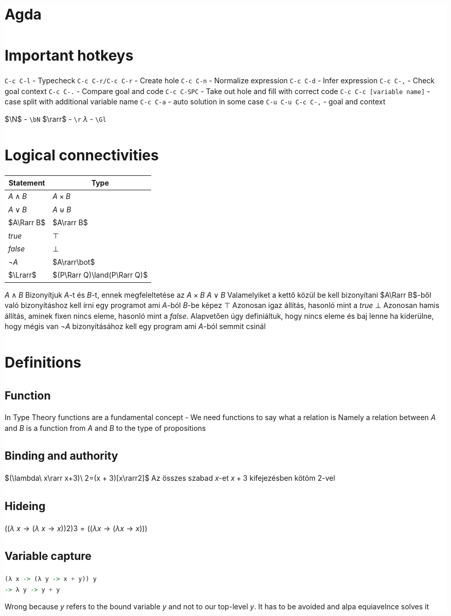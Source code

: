 # Agda
# Important hotkeys
`C-c C-l` - Typecheck
`C-c C-r/C-c C-r` - Create hole
`C-c C-n` - Normalize expression
`C-c C-d` - Infer expression
`C-c C-,` - Check goal context
`C-c C-.` - Compare goal and code
`C-c C-SPC` - Take out hole and fill with correct code
`C-c C-c [variable name]`  - case split with additional variable name
`C-c C-a` - auto solution in some case
`C-u C-u C-c C-,` - goal and context

$\N$ - `\bN`
$\rarr$ - `\r`
$\lambda$ - `\Gl`
# Logical connectivities
| Statement | Type |
|--|--|
| $A\land B$ | $A\times B$ |
| $A\lor B$ | $A⊎B$ |
| $A\Rarr B$ |$A\rarr B$ |
| $true$|$\top$ |
| $false$ | $\bot$ |
| $\lnot A$ | $A\rarr\bot$ |
| $\Lrarr$ | $(P\Rarr Q)\land(P\Rarr Q)$ |
$A\land B$ Bizonyítjuk $A$-t és $B$-t, ennek megfeleltetése az $A\times B$
$A\lor B$ Valamelyiket a kettő közül be kell bizonyítani
$A\Rarr B$-ből való bizonyításhoz kell írni egy programot ami $A$-ból $B$-be képez
$\top$ Azonosan igaz állítás, hasonló mint a $true$
$\bot$ Azonosan hamis állítás, aminek fixen nincs eleme, hasonló mint a $false$. Alapvetően úgy definiáltuk, hogy nincs eleme és baj lenne ha kiderülne, hogy mégis van
$\lnot A$ bizonyításához kell egy program ami $A$-ból semmit csinál
# Definitions
## Function
In Type Theory functions are a fundamental concept - We need functions to say what a relation is
Namely a relation between $A$ and $B$ is a function from $A$ and $B$ to the type of propositions
##  Binding and authority
$(\lambda\ x\rarr x+3)\ 2=(x + 3)[x\rarr2]$
Az összes szabad $x$-et $x+3$ kifejezésben kötöm $2$-vel
## Hideing
$((λ\ x → (λ\ x → x)) 2) 3 =((λ x → (λ x → x)))$
## Variable capture
```haskell
(λ x -> (λ y -> x + y)) y
-> λ y -> y + y
```
Wrong because $y$ refers to the bound variable $y$ and not to our top-level $y$. It has to be avoided and alpa equiavelnce solves it